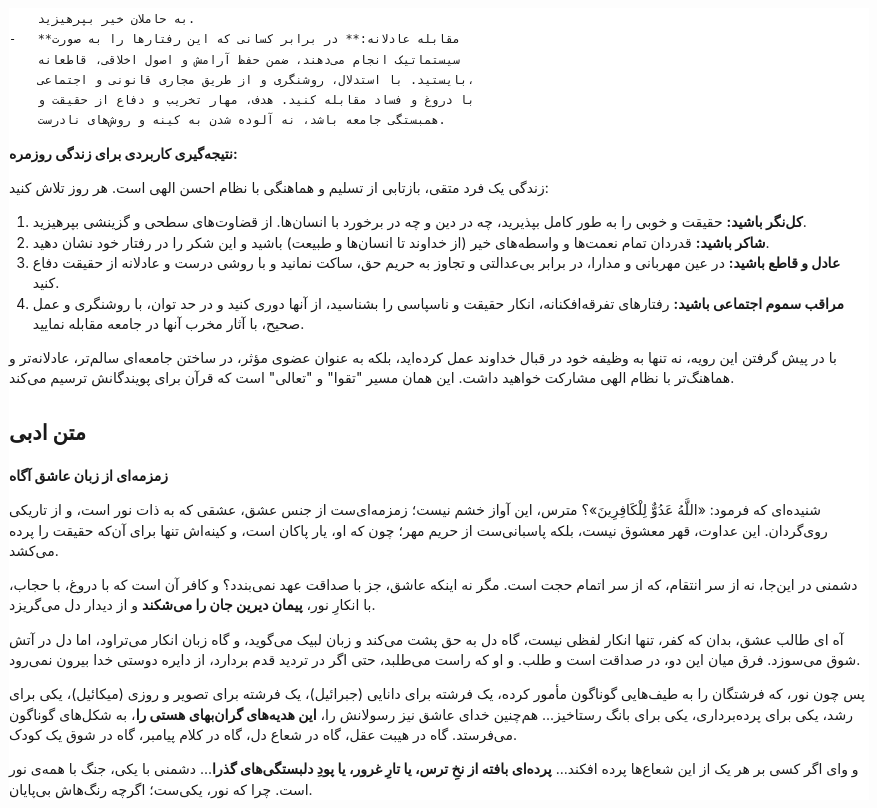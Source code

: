         به حاملان خیر بپرهیزید.
    -   **مقابله عادلانه:** در برابر کسانی که این رفتارها را به صورت
        سیستماتیک انجام می‌دهند، ضمن حفظ آرامش و اصول اخلاقی، قاطعانه
        بایستید. با استدلال، روشنگری و از طریق مجاری قانونی و اجتماعی،
        با دروغ و فساد مقابله کنید. هدف، مهار تخریب و دفاع از حقیقت و
        همبستگی جامعه باشد، نه آلوده شدن به کینه و روش‌های نادرست.

**نتیجه‌گیری کاربردی برای زندگی روزمره:**

زندگی یک فرد متقی، بازتابی از تسلیم و هماهنگی با نظام احسن الهی است. هر
روز تلاش کنید:

1.  **کل‌نگر باشید:** حقیقت و خوبی را به طور کامل بپذیرید، چه در دین و چه
    در برخورد با انسان‌ها. از قضاوت‌های سطحی و گزینشی بپرهیزید.
2.  **شاکر باشید:** قدردان تمام نعمت‌ها و واسطه‌های خیر (از خداوند تا
    انسان‌ها و طبیعت) باشید و این شکر را در رفتار خود نشان دهید.
3.  **عادل و قاطع باشید:** در عین مهربانی و مدارا، در برابر بی‌عدالتی و
    تجاوز به حریم حق، ساکت نمانید و با روشی درست و عادلانه از حقیقت دفاع
    کنید.
4.  **مراقب سموم اجتماعی باشید:** رفتارهای تفرقه‌افکنانه، انکار حقیقت و
    ناسپاسی را بشناسید، از آنها دوری کنید و در حد توان، با روشنگری و عمل
    صحیح، با آثار مخرب آنها در جامعه مقابله نمایید.

با در پیش گرفتن این رویه، نه تنها به وظیفه خود در قبال خداوند عمل
کرده‌اید، بلکه به عنوان عضوی مؤثر، در ساختن جامعه‌ای سالم‌تر، عادلانه‌تر و
هماهنگ‌تر با نظام الهی مشارکت خواهید داشت. این همان مسیر "تقوا" و "تعالی"
است که قرآن برای پویندگانش ترسیم می‌کند.

## متن ادبی

**زمزمه‌ای از زبان عاشق آگاه**

شنیده‌ای که فرمود: «اللَّهُ عَدُوٌّ لِلْكَافِرِينَ»؟ مترس، این آواز خشم نیست؛
زمزمه‌ای‌ست از جنس عشق، عشقی که به ذات نور است، و از تاریکی روی‌گردان. این
عداوت، قهر معشوق نیست، بلکه پاسبانی‌ست از حریم مهر؛ چون که او، یار پاکان
است، و کینه‌اش تنها برای آن‌که حقیقت را پرده می‌کشد.

دشمنی در این‌جا، نه از سر انتقام، که از سر اتمام حجت است. مگر نه اینکه
عاشق، جز با صداقت عهد نمی‌بندد؟ و کافر آن است که با دروغ، با حجاب، با
انکارِ نور، **پیمان دیرین جان را می‌شکند** و از دیدار دل می‌گریزد.

آه ای طالب عشق، بدان که کفر، تنها انکار لفظی نیست، گاه دل به حق پشت
می‌کند و زبان لبیک می‌گوید، و گاه زبان انکار می‌تراود، اما دل در آتش شوق
می‌سوزد. فرق میان این دو، در صداقت است و طلب. و او که راست می‌طلبد، حتی
اگر در تردید قدم بردارد، از دایره دوستی خدا بیرون نمی‌رود.

پس چون نور، که فرشتگان را به طیف‌هایی گوناگون مأمور کرده، یک فرشته برای
دانایی (جبرائیل)، یک فرشته برای تصویر و روزی (میکائیل)، یکی برای رشد،
یکی برای پرده‌برداری، یکی برای بانگ رستاخیز... هم‌چنین خدای عاشق نیز
رسولانش را، **این هدیه‌های گران‌بهای هستی را**، به شکل‌های گوناگون می‌فرستد.
گاه در هیبت عقل، گاه در شعاع دل، گاه در کلام پیامبر، گاه در شوق یک کودک.

و وای اگر کسی بر هر یک از این شعاع‌ها پرده افکند... **پرده‌ای بافته از نخِ
ترس، یا تارِ غرور، یا پودِ دلبستگی‌های گذرا**... دشمنی با یکی، جنگ با همه‌ی
نور است. چرا که نور، یکی‌ست؛ اگرچه رنگ‌هاش بی‌پایان.
